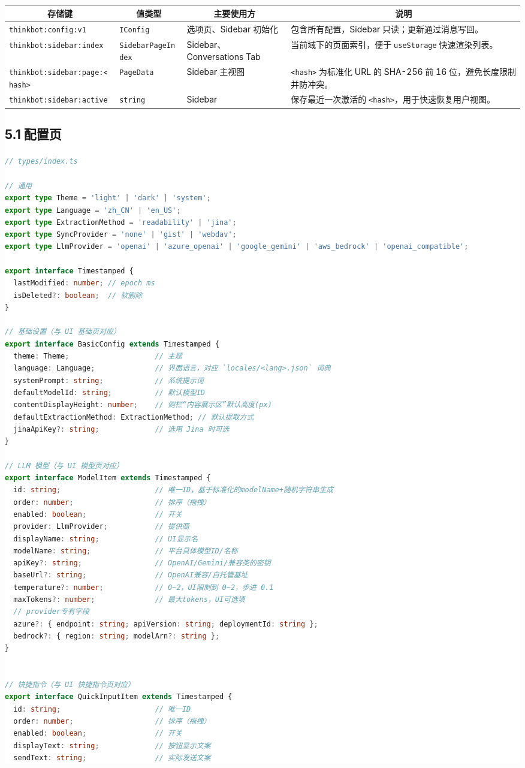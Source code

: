 | 存储键 | 值类型 | 主要使用方 | 说明 |
| --- | --- | --- | --- |
| `thinkbot:config:v1` | `IConfig` | 选项页、Sidebar 初始化 | 包含所有配置，Sidebar 只读；更新通过消息写回。 |
| `thinkbot:sidebar:index` | `SidebarPageIndex` | Sidebar、Conversations Tab | 当前域下的页面索引，便于 `useStorage` 快速渲染列表。 |
| `thinkbot:sidebar:page:<hash>` | `PageData` | Sidebar 主视图 | `<hash>` 为标准化 URL 的 SHA-256 前 16 位，避免长度限制并防冲突。 |
| `thinkbot:sidebar:active` | `string` | Sidebar | 保存最近一次激活的 `<hash>`，用于快速恢复用户视图。 |

## 5.1 配置页
```typescript
// types/index.ts

// 通用
export type Theme = 'light' | 'dark' | 'system';
export type Language = 'zh_CN' | 'en_US';
export type ExtractionMethod = 'readability' | 'jina';
export type SyncProvider = 'none' | 'gist' | 'webdav';
export type LlmProvider = 'openai' | 'azure_openai' | 'google_gemini' | 'aws_bedrock' | 'openai_compatible';

export interface Timestamped {
  lastModified: number; // epoch ms
  isDeleted?: boolean;  // 软删除
}

// 基础设置（与 UI 基础页对应）
export interface BasicConfig extends Timestamped {
  theme: Theme;                    // 主题
  language: Language;              // 界面语言，对应 `locales/<lang>.json` 词典
  systemPrompt: string;            // 系统提示词
  defaultModelId: string;          // 默认模型ID
  contentDisplayHeight: number;    // 侧栏“内容展示区”默认高度(px)
  defaultExtractionMethod: ExtractionMethod; // 默认提取方式
  jinaApiKey?: string;             // 选用 Jina 时可选
}

// LLM 模型（与 UI 模型页对应）
export interface ModelItem extends Timestamped {
  id: string;                      // 唯一ID，基于标准化的modelName+随机字符串生成
  order: number;                   // 排序（拖拽）
  enabled: boolean;                // 开关
  provider: LlmProvider;           // 提供商
  displayName: string;             // UI显示名
  modelName: string;               // 平台具体模型ID/名称
  apiKey?: string;                 // OpenAI/Gemini/兼容类的密钥
  baseUrl?: string;                // OpenAI兼容/自托管基址
  temperature?: number;            // 0~2，UI限制到 0~2，步进 0.1
  maxTokens?: number;              // 最大tokens，UI可选填
  // provider专有字段
  azure?: { endpoint: string; apiVersion: string; deploymentId: string };
  bedrock?: { region: string; modelArn?: string };
}


// 快捷指令（与 UI 快捷指令页对应）
export interface QuickInputItem extends Timestamped {
  id: string;                      // 唯一ID
  order: number;                   // 排序（拖拽）
  enabled: boolean;                // 开关
  displayText: string;             // 按钮显示文案
  sendText: string;                // 实际发送文案
```